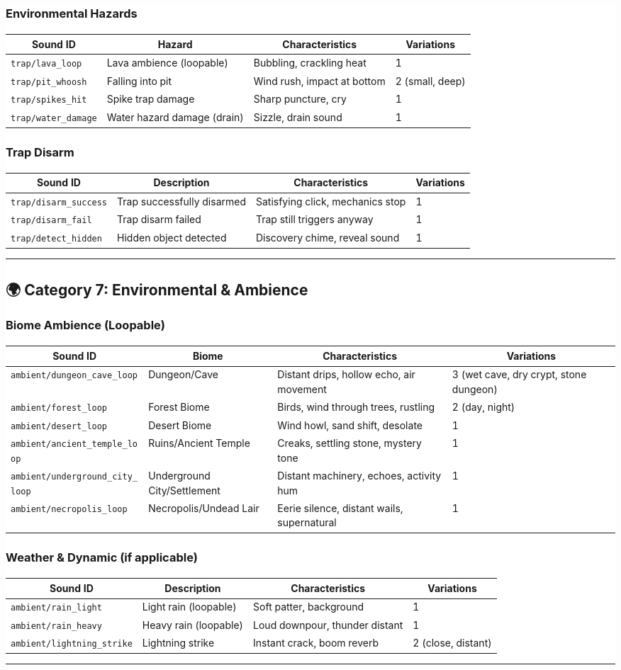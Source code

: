 ### Environmental Hazards

| Sound ID | Hazard | Characteristics | Variations |
|----------|--------|-----------------|------------|
| `trap/lava_loop` | Lava ambience (loopable) | Bubbling, crackling heat | 1 |
| `trap/pit_whoosh` | Falling into pit | Wind rush, impact at bottom | 2 (small, deep) |
| `trap/spikes_hit` | Spike trap damage | Sharp puncture, cry | 1 |
| `trap/water_damage` | Water hazard damage (drain) | Sizzle, drain sound | 1 |

### Trap Disarm

| Sound ID | Description | Characteristics | Variations |
|----------|-------------|-----------------|------------|
| `trap/disarm_success` | Trap successfully disarmed | Satisfying click, mechanics stop | 1 |
| `trap/disarm_fail` | Trap disarm failed | Trap still triggers anyway | 1 |
| `trap/detect_hidden` | Hidden object detected | Discovery chime, reveal sound | 1 |

---

## 🌍 **Category 7: Environmental & Ambience**

### Biome Ambience (Loopable)

| Sound ID | Biome | Characteristics | Variations |
|----------|-------|-----------------|------------|
| `ambient/dungeon_cave_loop` | Dungeon/Cave | Distant drips, hollow echo, air movement | 3 (wet cave, dry crypt, stone dungeon) |
| `ambient/forest_loop` | Forest Biome | Birds, wind through trees, rustling | 2 (day, night) |
| `ambient/desert_loop` | Desert Biome | Wind howl, sand shift, desolate | 1 |
| `ambient/ancient_temple_loop` | Ruins/Ancient Temple | Creaks, settling stone, mystery tone | 1 |
| `ambient/underground_city_loop` | Underground City/Settlement | Distant machinery, echoes, activity hum | 1 |
| `ambient/necropolis_loop` | Necropolis/Undead Lair | Eerie silence, distant wails, supernatural | 1 |

### Weather & Dynamic (if applicable)

| Sound ID | Description | Characteristics | Variations |
|----------|-------------|-----------------|------------|
| `ambient/rain_light` | Light rain (loopable) | Soft patter, background | 1 |
| `ambient/rain_heavy` | Heavy rain (loopable) | Loud downpour, thunder distant | 1 |
| `ambient/lightning_strike` | Lightning strike | Instant crack, boom reverb | 2 (close, distant) |

---
